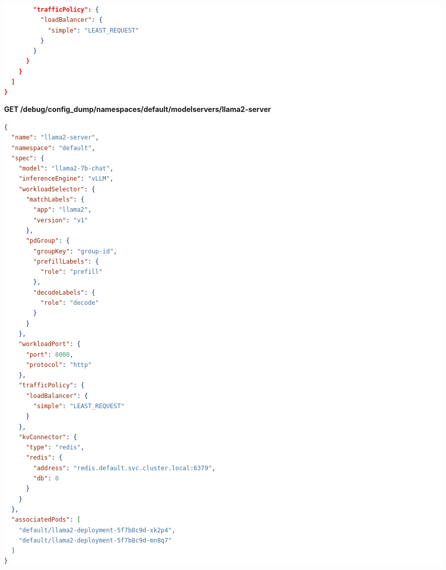 ```json
        "trafficPolicy": {
          "loadBalancer": {
            "simple": "LEAST_REQUEST"
          }
        }
      }
    }
  ]
}
```

**GET /debug/config_dump/namespaces/default/modelservers/llama2-server**
```json
{
  "name": "llama2-server",
  "namespace": "default",
  "spec": {
    "model": "llama2-7b-chat",
    "inferenceEngine": "vLLM",
    "workloadSelector": {
      "matchLabels": {
        "app": "llama2",
        "version": "v1"
      },
      "pdGroup": {
        "groupKey": "group-id",
        "prefillLabels": {
          "role": "prefill"
        },
        "decodeLabels": {
          "role": "decode"
        }
      }
    },
    "workloadPort": {
      "port": 8000,
      "protocol": "http"
    },
    "trafficPolicy": {
      "loadBalancer": {
        "simple": "LEAST_REQUEST"
      }
    },
    "kvConnector": {
      "type": "redis",
      "redis": {
        "address": "redis.default.svc.cluster.local:6379",
        "db": 0
      }
    }
  },
  "associatedPods": [
    "default/llama2-deployment-5f7b8c9d-xk2p4",
    "default/llama2-deployment-5f7b8c9d-mn8q7"
  ]
}
```
